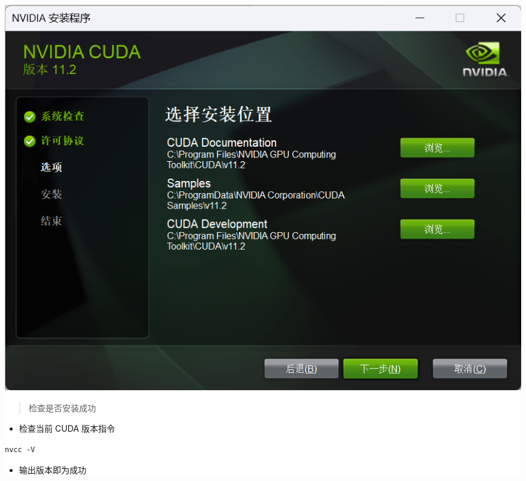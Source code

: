 ![image-20230428194440733](./img/image-20230428194440733.png)

> 检查是否安装成功

- 检查当前 CUDA 版本指令

```shell
nvcc -V
```

- 输出版本即为成功
